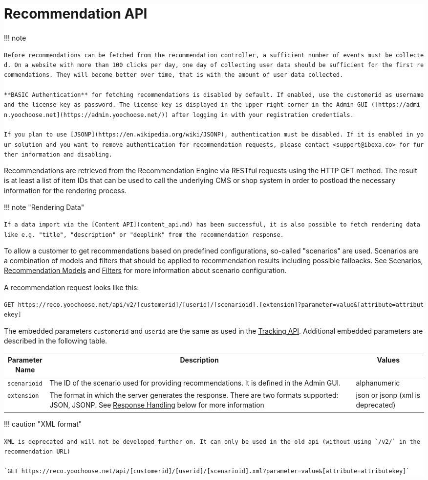 # Recommendation API

!!! note

    Before recommendations can be fetched from the recommendation controller, a sufficient number of events must be collected. On a website with more than 100 clicks per day, one day of collecting user data should be sufficient for the first recommendations. They will become better over time, that is with the amount of user data collected.

    **BASIC Authentication** for fetching recommendations is disabled by default. If enabled, use the customerid as username and the license key as password. The license key is displayed in the upper right corner in the Admin GUI ([https://admin.yoochoose.net](https://admin.yoochoose.net/)) after logging in with your registration credentials.

    If you plan to use [JSONP](https://en.wikipedia.org/wiki/JSONP), authentication must be disabled. If it is enabled in your solution and you want to remove authentication for recommendation requests, please contact <support@ibexa.co> for further information and disabling.

Recommendations are retrieved from the Recommendation Engine via RESTful requests using the HTTP GET method. The result is at least a list of item IDs that can be used to call the underlying CMS or shop system in order to postload the necessary information for the rendering process.

!!! note "Rendering Data"

    If a data import via the [Content API](content_api.md) has been successful, it is also possible to fetch rendering data like e.g. "title", "description" or "deeplink" from the recommendation response.

To allow a customer to get recommendations based on predefined configurations, so-called "scenarios" are used. Scenarios are a combination of models and filters that should be applied to recommendation results including possible fallbacks. See [Scenarios](https://doc.ibexa.co/projects/userguide/en/latest/personalization/scenarios/), [Recommendation Models](https://doc.ibexa.co/projects/userguide/en/latest/personalization/recommendation_models/) and [Filters](https://doc.ibexa.co/projects/userguide/en/latest/personalization/filters/) for more information about scenario configuration.

A recommendation request looks like this:

    GET https://reco.yoochoose.net/api/v2/[customerid]/[userid]/[scenarioid].[extension]?parameter=value&[attribute=attributekey]

The embedded parameters `customerid` and `userid` are the same as used in the [Tracking API](tracking_api.md). Additional embedded parameters are described in the following table. 

|Parameter Name|Description|Values|
|---|---|---|
|`scenarioid`|The ID of the scenario used for providing recommendations. It is defined in the Admin GUI.|alphanumeric|
|`extension`|The format in which the server generates the response. There are two formats supported: JSON, JSONP. See [Response Handling](#response-handling) below for more information|json or jsonp (xml is deprecated)|

!!! caution "XML format"

    XML is deprecated and will not be developed further on. It can only be used in the old api (without using `/v2/` in the recommendation URL)

    `GET https://reco.yoochoose.net/api/[customerid]/[userid]/[scenarioid].xml?parameter=value&[attribute=attributekey]`
